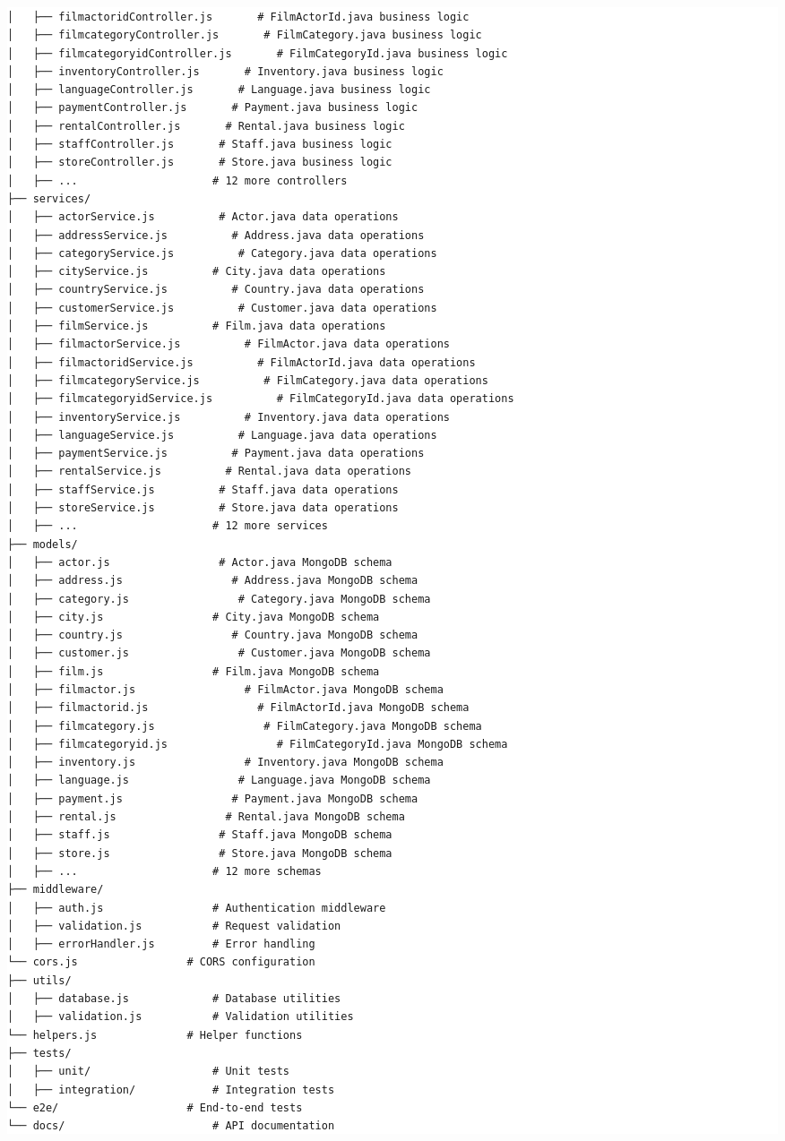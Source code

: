 ```
│   ├── filmactoridController.js       # FilmActorId.java business logic
│   ├── filmcategoryController.js       # FilmCategory.java business logic
│   ├── filmcategoryidController.js       # FilmCategoryId.java business logic
│   ├── inventoryController.js       # Inventory.java business logic
│   ├── languageController.js       # Language.java business logic
│   ├── paymentController.js       # Payment.java business logic
│   ├── rentalController.js       # Rental.java business logic
│   ├── staffController.js       # Staff.java business logic
│   ├── storeController.js       # Store.java business logic
│   ├── ...                     # 12 more controllers
├── services/
│   ├── actorService.js          # Actor.java data operations
│   ├── addressService.js          # Address.java data operations
│   ├── categoryService.js          # Category.java data operations
│   ├── cityService.js          # City.java data operations
│   ├── countryService.js          # Country.java data operations
│   ├── customerService.js          # Customer.java data operations
│   ├── filmService.js          # Film.java data operations
│   ├── filmactorService.js          # FilmActor.java data operations
│   ├── filmactoridService.js          # FilmActorId.java data operations
│   ├── filmcategoryService.js          # FilmCategory.java data operations
│   ├── filmcategoryidService.js          # FilmCategoryId.java data operations
│   ├── inventoryService.js          # Inventory.java data operations
│   ├── languageService.js          # Language.java data operations
│   ├── paymentService.js          # Payment.java data operations
│   ├── rentalService.js          # Rental.java data operations
│   ├── staffService.js          # Staff.java data operations
│   ├── storeService.js          # Store.java data operations
│   ├── ...                     # 12 more services
├── models/
│   ├── actor.js                 # Actor.java MongoDB schema
│   ├── address.js                 # Address.java MongoDB schema
│   ├── category.js                 # Category.java MongoDB schema
│   ├── city.js                 # City.java MongoDB schema
│   ├── country.js                 # Country.java MongoDB schema
│   ├── customer.js                 # Customer.java MongoDB schema
│   ├── film.js                 # Film.java MongoDB schema
│   ├── filmactor.js                 # FilmActor.java MongoDB schema
│   ├── filmactorid.js                 # FilmActorId.java MongoDB schema
│   ├── filmcategory.js                 # FilmCategory.java MongoDB schema
│   ├── filmcategoryid.js                 # FilmCategoryId.java MongoDB schema
│   ├── inventory.js                 # Inventory.java MongoDB schema
│   ├── language.js                 # Language.java MongoDB schema
│   ├── payment.js                 # Payment.java MongoDB schema
│   ├── rental.js                 # Rental.java MongoDB schema
│   ├── staff.js                 # Staff.java MongoDB schema
│   ├── store.js                 # Store.java MongoDB schema
│   ├── ...                     # 12 more schemas
├── middleware/
│   ├── auth.js                 # Authentication middleware
│   ├── validation.js           # Request validation
│   ├── errorHandler.js         # Error handling
└── cors.js                 # CORS configuration
├── utils/
│   ├── database.js             # Database utilities
│   ├── validation.js           # Validation utilities
└── helpers.js              # Helper functions
├── tests/
│   ├── unit/                   # Unit tests
│   ├── integration/            # Integration tests
└── e2e/                    # End-to-end tests
└── docs/                       # API documentation
```